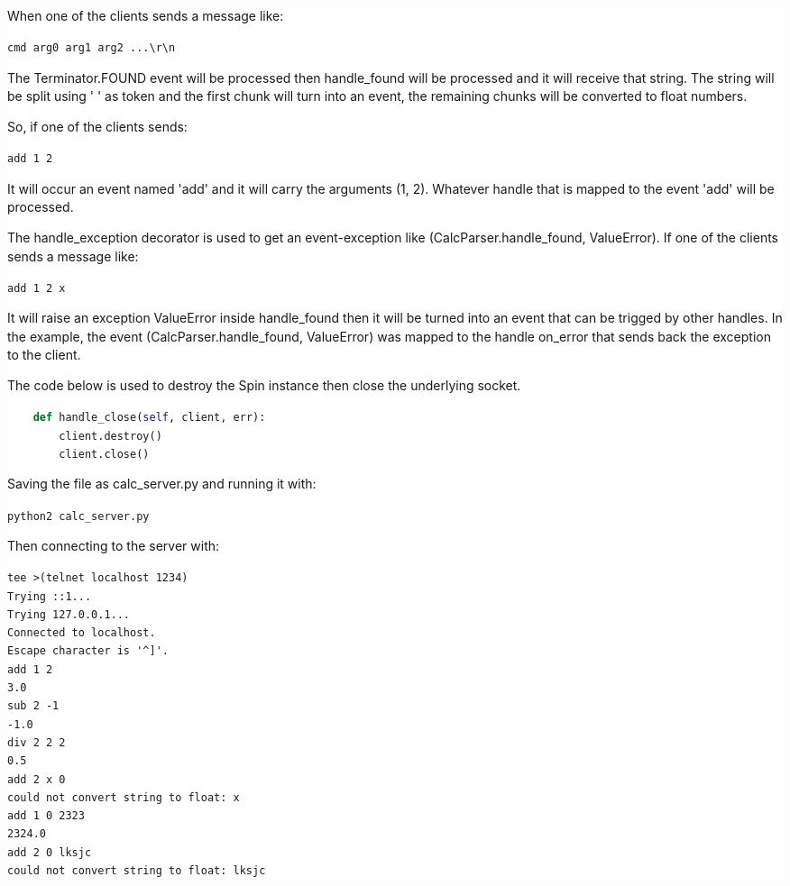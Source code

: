 When one of the clients sends a message like:

~~~
cmd arg0 arg1 arg2 ...\r\n
~~~

The Terminator.FOUND event will be processed then handle_found will be processed and it will receive that string.
The string will be split using ' ' as token and the first chunk will turn into an event, the remaining chunks
will be converted to float numbers.

So, if one of the clients sends:

~~~
add 1 2
~~~

It will occur an event named 'add' and it will carry the arguments (1, 2). Whatever handle that is mapped to the event 'add'
will be processed. 

The handle_exception decorator is used to get an event-exception like (CalcParser.handle_found, ValueError). If
one of the clients sends a message like:

~~~
add 1 2 x
~~~

It will raise an exception ValueError inside handle_found then it will be turned into an event that can be trigged
by other handles. In the example, the event (CalcParser.handle_found, ValueError) was mapped to the handle on_error
that sends back the exception to the client.

The code below is used to destroy the Spin instance then close the underlying socket.

~~~python
    def handle_close(self, client, err):
        client.destroy()
        client.close()
~~~

Saving the file as calc_server.py and running it with:

~~~
python2 calc_server.py
~~~

Then connecting to the server with:

~~~
tee >(telnet localhost 1234)
Trying ::1...
Trying 127.0.0.1...
Connected to localhost.
Escape character is '^]'.
add 1 2
3.0
sub 2 -1
-1.0
div 2 2 2
0.5
add 2 x 0
could not convert string to float: x
add 1 0 2323
2324.0
add 2 0 lksjc
could not convert string to float: lksjc
~~~
